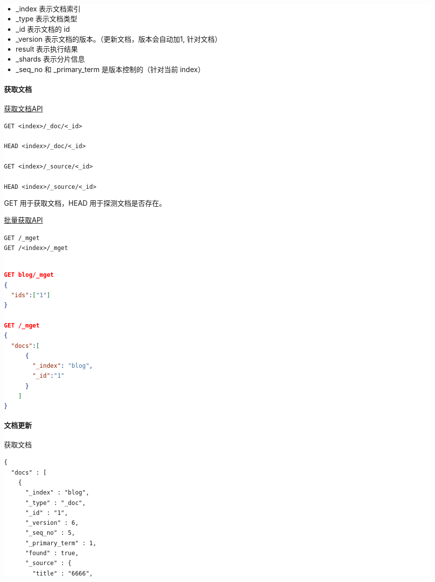 - _index 表示文档索引
- _type 表示文档类型
- _id 表示文档的 id
- _version 表示文档的版本。（更新文档，版本会自动加1, 针对文档）
- result 表示执行结果
- _shards 表示分片信息
- _seq_no 和 _primary_term 是版本控制的（针对当前 index）

#### 获取文档

[获取文档API](https://www.elastic.co/guide/en/elasticsearch/reference/7.13/docs-get.html)

```
GET <index>/_doc/<_id>

HEAD <index>/_doc/<_id>

GET <index>/_source/<_id>

HEAD <index>/_source/<_id>
```

GET 用于获取文档，HEAD 用于探测文档是否存在。

[批量获取API](https://www.elastic.co/guide/en/elasticsearch/reference/7.13/docs-multi-get.html)

```
GET /_mget
GET /<index>/_mget
```



```json

GET blog/_mget
{
  "ids":["1"]
}

GET /_mget
{
  "docs":[
      {
        "_index": "blog",
        "_id":"1"
      }
    ]
}
```



#### 文档更新

获取文档

```
{
  "docs" : [
    {
      "_index" : "blog",
      "_type" : "_doc",
      "_id" : "1",
      "_version" : 6,
      "_seq_no" : 5,
      "_primary_term" : 1,
      "found" : true,
      "_source" : {
        "title" : "6666",
```